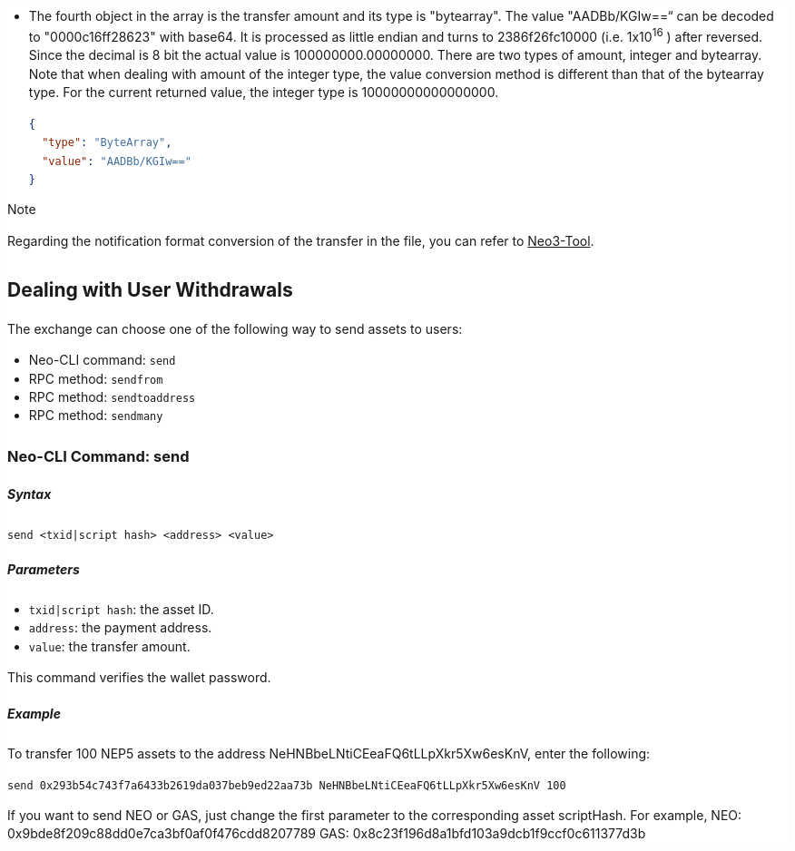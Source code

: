   - The fourth object in the array is the transfer amount and its type is "bytearray". The value "AADBb/KGIw==“ can be decoded to "0000c16ff28623" with base64. It is processed as little endian and turns to 2386f26fc10000  (i.e. 1x10<sup>16</sup> ) after reversed. Since the decimal is 8 bit the actual value is 100000000.00000000. There are two types of amount,  integer and bytearray. Note that when dealing with amount of the integer type, the value conversion method is different than that of the bytearray type. For the current returned value, the integer type is 10000000000000000.
  
    ```json
    {
      "type": "ByteArray",
      "value": "AADBb/KGIw=="
    }
    ```

> [!Note]
>
> Regarding the notification format conversion of the transfer in the file, you can refer to [Neo3-Tool](https://github.com/neo-ngd/Neo3-Tool).

## Dealing with User Withdrawals

The exchange can choose one of the following way to send assets to users: 

- Neo-CLI command: `send`
- RPC method: `sendfrom`
- RPC method: `sendtoaddress`
- RPC method: `sendmany`

### Neo-CLI Command: send

##### Syntax

`send <txid|script hash> <address> <value> `

##### Parameters

- `txid|script hash`: the asset ID.
- `address`: the payment address.
- `value`: the transfer amount.


This command verifies the wallet password. 

##### Example

To transfer 100 NEP5 assets to the address NeHNBbeLNtiCEeaFQ6tLLpXkr5Xw6esKnV, enter the following:

```
send 0x293b54c743f7a6433b2619da037beb9ed22aa73b NeHNBbeLNtiCEeaFQ6tLLpXkr5Xw6esKnV 100
```

If you want to send NEO or GAS, just change the first parameter to the corresponding asset scriptHash. For example, 
NEO: 0x9bde8f209c88dd0e7ca3bf0af0f476cdd8207789
GAS: 0x8c23f196d8a1bfd103a9dcb1f9ccf0c611377d3b
